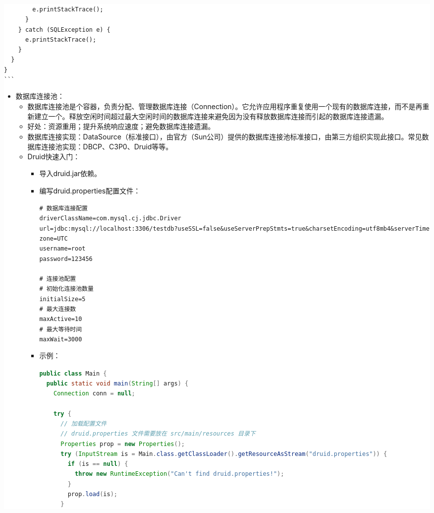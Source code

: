             e.printStackTrace();
          }
        } catch (SQLException e) {
          e.printStackTrace();
        }
      }
    }
    ```

*   数据库连接池：
    *   数据库连接池是个容器，负责分配、管理数据库连接（Connection）。它允许应用程序重复使用一个现有的数据库连接，而不是再重新建立一个。释放空闲时间超过最大空闲时间的数据库连接来避免因为没有释放数据库连接而引起的数据库连接遗漏。
    *   好处：资源重用；提升系统响应速度；避免数据库连接遗漏。
    *   数据库连接实现：DataSource（标准接口），由官方（Sun公司）提供的数据库连接池标准接口，由第三方组织实现此接口。常见数据库连接池实现：DBCP、C3P0、Druid等等。
    *   Druid快速入门：
        *   导入druid.jar依赖。
        *   编写druid.properties配置文件：

            ```properties
            # 数据库连接配置
            driverClassName=com.mysql.cj.jdbc.Driver
            url=jdbc:mysql://localhost:3306/testdb?useSSL=false&useServerPrepStmts=true&charsetEncoding=utf8mb4&serverTimezone=UTC
            username=root
            password=123456

            # 连接池配置
            # 初始化连接池数量
            initialSize=5
            # 最大连接数
            maxActive=10
            # 最大等待时间
            maxWait=3000
            ```

        *   示例：

            ```java
            public class Main {
              public static void main(String[] args) {
                Connection conn = null;

                try {
                  // 加载配置文件
                  // druid.properties 文件需要放在 src/main/resources 目录下
                  Properties prop = new Properties();
                  try (InputStream is = Main.class.getClassLoader().getResourceAsStream("druid.properties")) {
                    if (is == null) {
                      throw new RuntimeException("Can't find druid.properties!");
                    }
                    prop.load(is);
                  }
